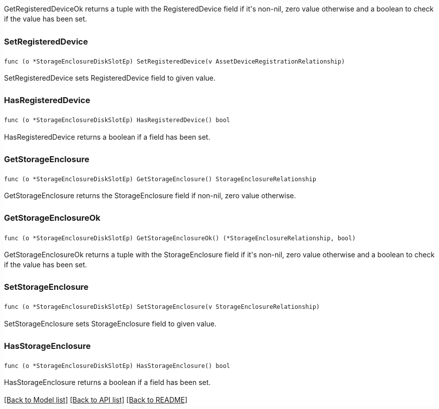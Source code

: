 GetRegisteredDeviceOk returns a tuple with the RegisteredDevice field if it's non-nil, zero value otherwise
and a boolean to check if the value has been set.

### SetRegisteredDevice

`func (o *StorageEnclosureDiskSlotEp) SetRegisteredDevice(v AssetDeviceRegistrationRelationship)`

SetRegisteredDevice sets RegisteredDevice field to given value.

### HasRegisteredDevice

`func (o *StorageEnclosureDiskSlotEp) HasRegisteredDevice() bool`

HasRegisteredDevice returns a boolean if a field has been set.

### GetStorageEnclosure

`func (o *StorageEnclosureDiskSlotEp) GetStorageEnclosure() StorageEnclosureRelationship`

GetStorageEnclosure returns the StorageEnclosure field if non-nil, zero value otherwise.

### GetStorageEnclosureOk

`func (o *StorageEnclosureDiskSlotEp) GetStorageEnclosureOk() (*StorageEnclosureRelationship, bool)`

GetStorageEnclosureOk returns a tuple with the StorageEnclosure field if it's non-nil, zero value otherwise
and a boolean to check if the value has been set.

### SetStorageEnclosure

`func (o *StorageEnclosureDiskSlotEp) SetStorageEnclosure(v StorageEnclosureRelationship)`

SetStorageEnclosure sets StorageEnclosure field to given value.

### HasStorageEnclosure

`func (o *StorageEnclosureDiskSlotEp) HasStorageEnclosure() bool`

HasStorageEnclosure returns a boolean if a field has been set.


[[Back to Model list]](../README.md#documentation-for-models) [[Back to API list]](../README.md#documentation-for-api-endpoints) [[Back to README]](../README.md)


